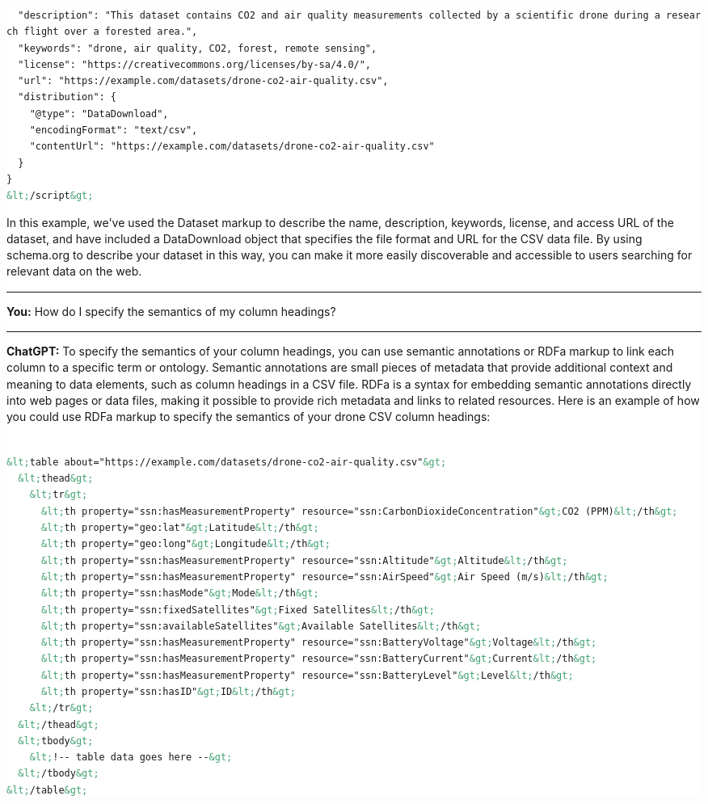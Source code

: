 ```html
  "description": "This dataset contains CO2 and air quality measurements collected by a scientific drone during a research flight over a forested area.",
  "keywords": "drone, air quality, CO2, forest, remote sensing",
  "license": "https://creativecommons.org/licenses/by-sa/4.0/",
  "url": "https://example.com/datasets/drone-co2-air-quality.csv",
  "distribution": {
    "@type": "DataDownload",
    "encodingFormat": "text/csv",
    "contentUrl": "https://example.com/datasets/drone-co2-air-quality.csv"
  }
}
&lt;/script&gt;

```
In this example, we've used the Dataset markup to describe the name, description, keywords, license, and access URL of the dataset, and have included a DataDownload object that specifies the file format and URL for the CSV data file.
By using schema.org to describe your dataset in this way, you can make it more easily discoverable and accessible to users searching for relevant data on the web.


 --------
**You:**
How do I specify the semantics of my column headings?

 --------
**ChatGPT:**
To specify the semantics of your column headings, you can use semantic annotations or RDFa markup to link each column to a specific term or ontology.
Semantic annotations are small pieces of metadata that provide additional context and meaning to data elements, such as column headings in a CSV file. RDFa is a syntax for embedding semantic annotations directly into web pages or data files, making it possible to provide rich metadata and links to related resources.
Here is an example of how you could use RDFa markup to specify the semantics of your drone CSV column headings:
```html

&lt;table about="https://example.com/datasets/drone-co2-air-quality.csv"&gt;
  &lt;thead&gt;
    &lt;tr&gt;
      &lt;th property="ssn:hasMeasurementProperty" resource="ssn:CarbonDioxideConcentration"&gt;CO2 (PPM)&lt;/th&gt;
      &lt;th property="geo:lat"&gt;Latitude&lt;/th&gt;
      &lt;th property="geo:long"&gt;Longitude&lt;/th&gt;
      &lt;th property="ssn:hasMeasurementProperty" resource="ssn:Altitude"&gt;Altitude&lt;/th&gt;
      &lt;th property="ssn:hasMeasurementProperty" resource="ssn:AirSpeed"&gt;Air Speed (m/s)&lt;/th&gt;
      &lt;th property="ssn:hasMode"&gt;Mode&lt;/th&gt;
      &lt;th property="ssn:fixedSatellites"&gt;Fixed Satellites&lt;/th&gt;
      &lt;th property="ssn:availableSatellites"&gt;Available Satellites&lt;/th&gt;
      &lt;th property="ssn:hasMeasurementProperty" resource="ssn:BatteryVoltage"&gt;Voltage&lt;/th&gt;
      &lt;th property="ssn:hasMeasurementProperty" resource="ssn:BatteryCurrent"&gt;Current&lt;/th&gt;
      &lt;th property="ssn:hasMeasurementProperty" resource="ssn:BatteryLevel"&gt;Level&lt;/th&gt;
      &lt;th property="ssn:hasID"&gt;ID&lt;/th&gt;
    &lt;/tr&gt;
  &lt;/thead&gt;
  &lt;tbody&gt;
    &lt;!-- table data goes here --&gt;
  &lt;/tbody&gt;
&lt;/table&gt;

```